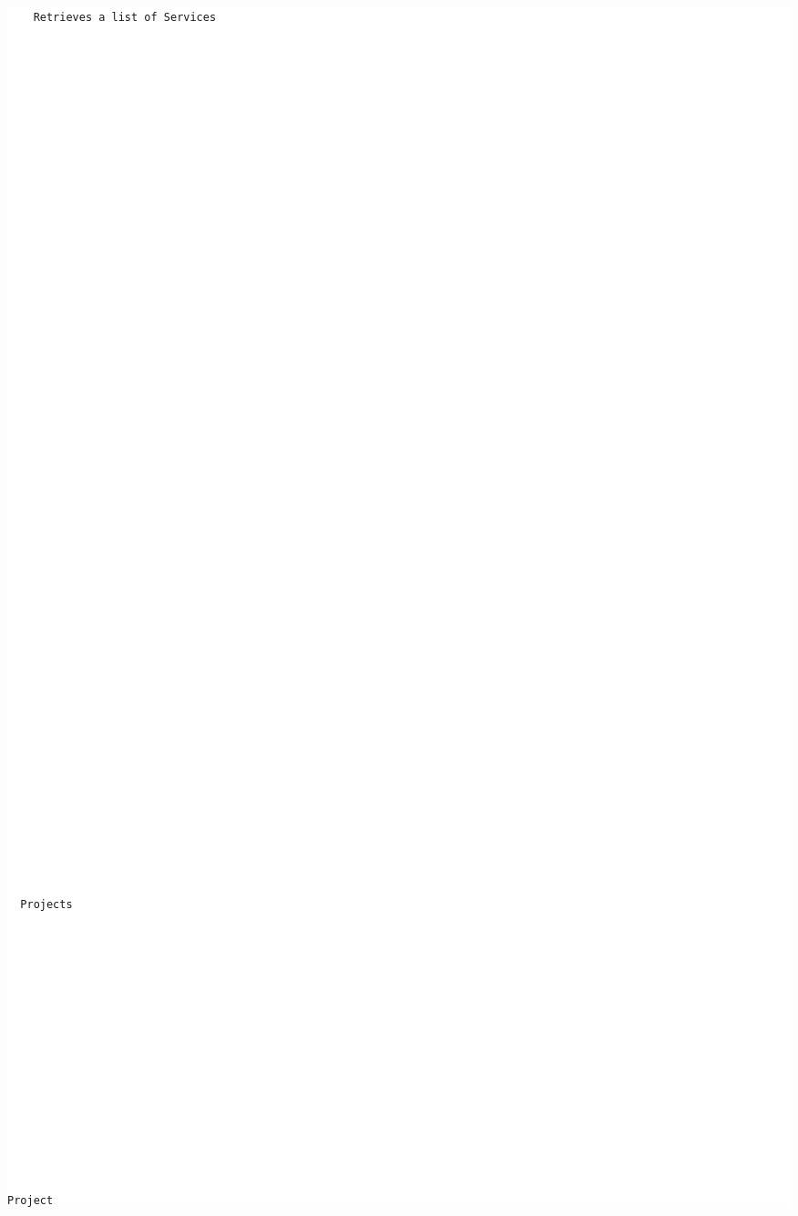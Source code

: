 





















        Retrieves a list of Services      















































      Projects    















    Project  


